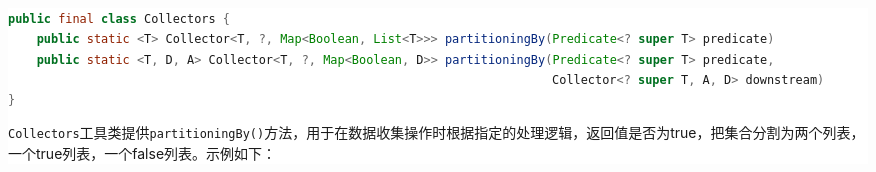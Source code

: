 ```java
public final class Collectors {
    public static <T> Collector<T, ?, Map<Boolean, List<T>>> partitioningBy(Predicate<? super T> predicate)
    public static <T, D, A> Collector<T, ?, Map<Boolean, D>> partitioningBy(Predicate<? super T> predicate,
                                                                            Collector<? super T, A, D> downstream)
}
```

`Collectors`工具类提供`partitioningBy()`方法，用于在数据收集操作时根据指定的处理逻辑，返回值是否为true，把集合分割为两个列表，一个true列表，一个false列表。示例如下：


